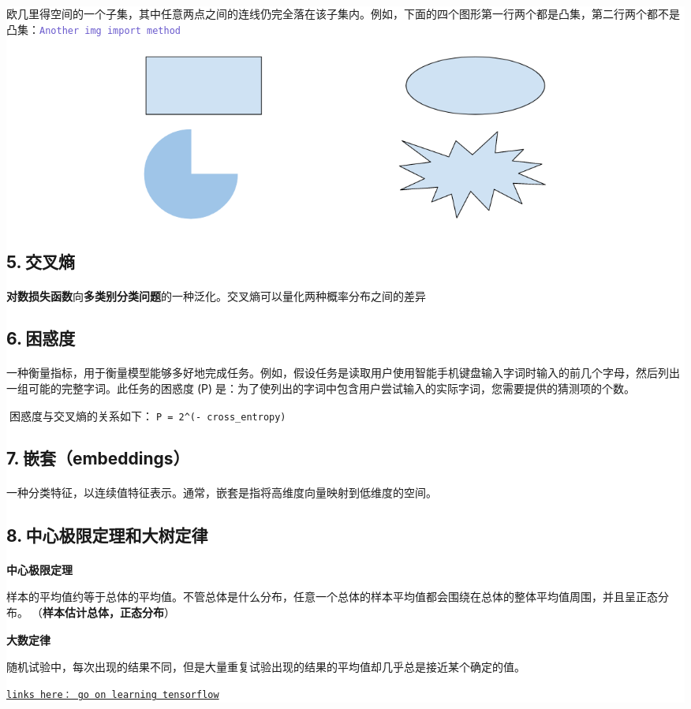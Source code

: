 欧几里得空间的一个子集，其中任意两点之间的连线仍完全落在该子集内。例如，下面的四个图形第一行两个都是凸集，第二行两个都不是凸集：<font color=SlateBlue>`Another img import method`</font>

<div align=center><img src=".\img\convex_set.png" width="60%"/></div>
<div align=center><img src=".\img\nonconvex_set.png" width="60%"/></div>

## 5. 交叉熵

**对数损失函数**向**多类别分类问题**的一种泛化。交叉熵可以量化两种概率分布之间的差异

## 6. 困惑度

​	一种衡量指标，用于衡量模型能够多好地完成任务。例如，假设任务是读取用户使用智能手机键盘输入字词时输入的前几个字母，然后列出一组可能的完整字词。此任务的困惑度 (P) 是：为了使列出的字词中包含用户尝试输入的实际字词，您需要提供的猜测项的个数。

​	困惑度与交叉熵的关系如下： `P = 2^(- cross_entropy)`

## 7. 嵌套（embeddings）

​	一种分类特征，以连续值特征表示。通常，嵌套是指将高维度向量映射到低维度的空间。

## 8. 中心极限定理和大树定律

**中心极限定理**

​	样本的平均值约等于总体的平均值。不管总体是什么分布，任意一个总体的样本平均值都会围绕在总体的整体平均值周围，并且呈正态分布。 （**样本估计总体，正态分布**）

**大数定律**

​	随机试验中，每次出现的结果不同，但是大量重复试验出现的结果的平均值却几乎总是接近某个确定的值。

[`links here： go on learning tensorflow`](https://developers.google.cn/machine-learning/crash-course/glossary#Estimators)



